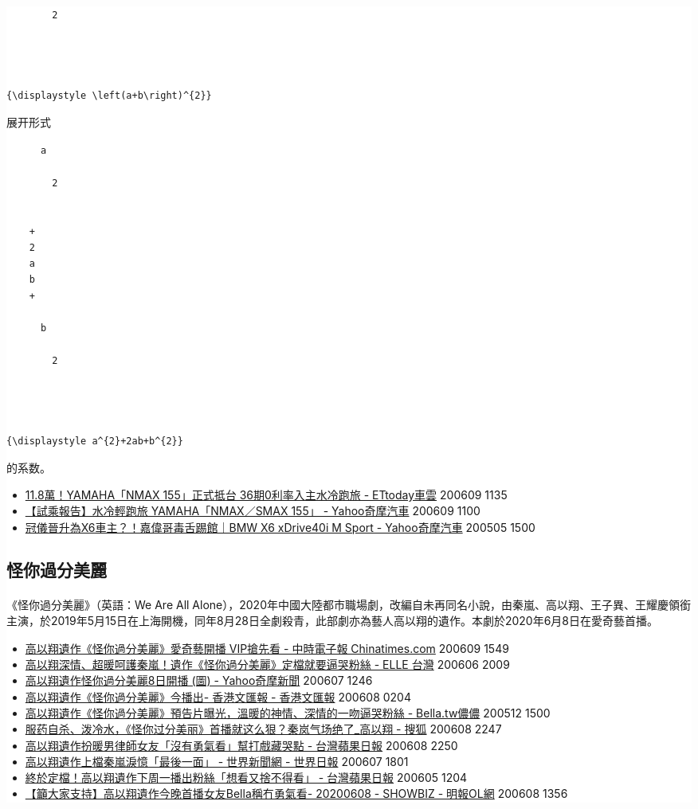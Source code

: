             2
          
        
      
    
    {\displaystyle \left(a+b\right)^{2}}
   展开形式 
  
    
      
        
          a
          
            2
          
        
        +
        2
        a
        b
        +
        
          b
          
            2
          
        
      
    
    {\displaystyle a^{2}+2ab+b^{2}}
   的系数。
- [11.8萬！YAMAHA「NMAX 155」正式抵台 36期0利率入主水冷跑旅 - ETtoday車雲](https://speed.ettoday.net/news/1733485 "11.8萬！YAMAHA「NMAX 155」正式抵台 36期0利率入主水冷跑旅 - ETtoday車雲") 200609 1135
- [【試乘報告】水冷輕跑旅 YAMAHA「NMAX／SMAX 155」 - Yahoo奇摩汽車](https://autos.yahoo.com.tw/news/%E8%A9%A6%E4%B9%98%E5%A0%B1%E5%91%8A-%E6%B0%B4%E5%86%B7%E8%BC%95%E8%B7%91%E6%97%85-yamaha-nmax-smax-030058115.html "【試乘報告】水冷輕跑旅 YAMAHA「NMAX／SMAX 155」 - Yahoo奇摩汽車") 200609 1100
- [冠儀晉升為X6車主？！嘉偉哥毒舌踢館｜BMW X6 xDrive40i M Sport - Yahoo奇摩汽車](https://autos.yahoo.com.tw/video/%E5%86%A0%E5%84%80%E6%99%89%E5%8D%87%E7%82%BAx6%E8%BB%8A%E4%B8%BB-%E5%98%89%E5%81%89%E5%93%A5%E6%AF%92%E8%88%8C%E8%B8%A2%E9%A4%A8-bmw-x6-xdrive40i-114107257.html "冠儀晉升為X6車主？！嘉偉哥毒舌踢館｜BMW X6 xDrive40i M Sport - Yahoo奇摩汽車") 200505 1500

## 怪你過分美麗

《怪你過分美麗》（英語：We Are All Alone），2020年中國大陸都市職場劇，改編自未再同名小說，由秦嵐、高以翔、王子異、王耀慶領銜主演，於2019年5月15日在上海開機，同年8月28日全劇殺青，此部劇亦為藝人高以翔的遺作。本劇於2020年6月8日在愛奇藝首播。
- [高以翔遺作《怪你過分美麗》愛奇藝開播 VIP搶先看 - 中時電子報 Chinatimes.com](https://www.chinatimes.com/realtimenews/20200609003433-260412 "高以翔遺作《怪你過分美麗》愛奇藝開播 VIP搶先看 - 中時電子報 Chinatimes.com") 200609 1549
- [高以翔深情、超暖呵護秦嵐！遺作《怪你過分美麗》定檔就要逼哭粉絲 - ELLE 台灣](https://www.elle.com/tw/entertainment/drama/g32787341/we-are-all-alone/ "高以翔深情、超暖呵護秦嵐！遺作《怪你過分美麗》定檔就要逼哭粉絲 - ELLE 台灣") 200606 2009
- [高以翔遺作怪你過分美麗8日開播 (圖) - Yahoo奇摩新聞](https://tw.news.yahoo.com/%E9%AB%98%E4%BB%A5%E7%BF%94%E9%81%BA%E4%BD%9C%E6%80%AA%E4%BD%A0%E9%81%8E%E5%88%86%E7%BE%8E%E9%BA%978%E6%97%A5%E9%96%8B%E6%92%AD-%E5%9C%96-044602423.html "高以翔遺作怪你過分美麗8日開播 (圖) - Yahoo奇摩新聞") 200607 1246
- [高以翔遺作《怪你過分美麗》今播出- 香港文匯報 - 香港文匯報](http://paper.wenweipo.com/2020/06/08/EN2006080021.htm "高以翔遺作《怪你過分美麗》今播出- 香港文匯報 - 香港文匯報") 200608 0204
- [高以翔遺作《怪你過分美麗》預告片曝光，溫暖的神情、深情的一吻逼哭粉絲 - Bella.tw儂儂](https://www.bella.tw/articles/movies&culture/23985 "高以翔遺作《怪你過分美麗》預告片曝光，溫暖的神情、深情的一吻逼哭粉絲 - Bella.tw儂儂") 200512 1500
- [服药自杀、泼冷水，《怪你过分美丽》首播就这么狠？秦岚气场绝了_高以翔 - 搜狐](http://www.sohu.com/a/400562259_791680 "服药自杀、泼冷水，《怪你过分美丽》首播就这么狠？秦岚气场绝了_高以翔 - 搜狐") 200608 2247
- [高以翔遺作扮暖男律師女友「沒有勇氣看」幫打戲藏哭點 - 台灣蘋果日報](https://tw.appledaily.com/entertainment/20200608/ZALROLVUSPPEUVP7HLGQFGL3MQ/ "高以翔遺作扮暖男律師女友「沒有勇氣看」幫打戲藏哭點 - 台灣蘋果日報") 200608 2250
- [高以翔遺作上檔秦嵐淚憶「最後一面」 - 世界新聞網 - 世界日報](https://www.worldjournal.com/6982072/article-%E9%AB%98%E4%BB%A5%E7%BF%94%E9%81%BA%E4%BD%9C%E4%B8%8A%E6%AA%94-%E7%A7%A6%E5%B5%90%E6%B7%9A%E6%86%B6%E3%80%8C%E6%9C%80%E5%BE%8C%E4%B8%80%E9%9D%A2%E3%80%8D/?ref=%E5%BD%B1%E8%97%9D_%E6%96%B0%E8%81%9E%E7%B8%BD%E8%A6%BD "高以翔遺作上檔秦嵐淚憶「最後一面」 - 世界新聞網 - 世界日報") 200607 1801
- [終於定檔！高以翔遺作下周一播出粉絲「想看又捨不得看」 - 台灣蘋果日報](https://tw.appledaily.com/entertainment/20200605/KV3A6GXWPRL5JCO4SMCGIRHDMA/ "終於定檔！高以翔遺作下周一播出粉絲「想看又捨不得看」 - 台灣蘋果日報") 200605 1204
- [【籲大家支持】高以翔遺作今晚首播女友Bella稱冇勇氣看- 20200608 - SHOWBIZ - 明報OL網](https://ol.mingpao.com/ldy/showbiz/latest/20200608/1591595430763/%E3%80%90%E7%B1%B2%E5%A4%A7%E5%AE%B6%E6%94%AF%E6%8C%81%E3%80%91%E9%AB%98%E4%BB%A5%E7%BF%94%E9%81%BA%E4%BD%9C%E4%BB%8A%E6%99%9A%E9%A6%96%E6%92%AD-%E5%A5%B3%E5%8F%8Bbella%E7%A8%B1%E5%86%87%E5%8B%87%E6%B0%A3%E7%9C%8B "【籲大家支持】高以翔遺作今晚首播女友Bella稱冇勇氣看- 20200608 - SHOWBIZ - 明報OL網") 200608 1356